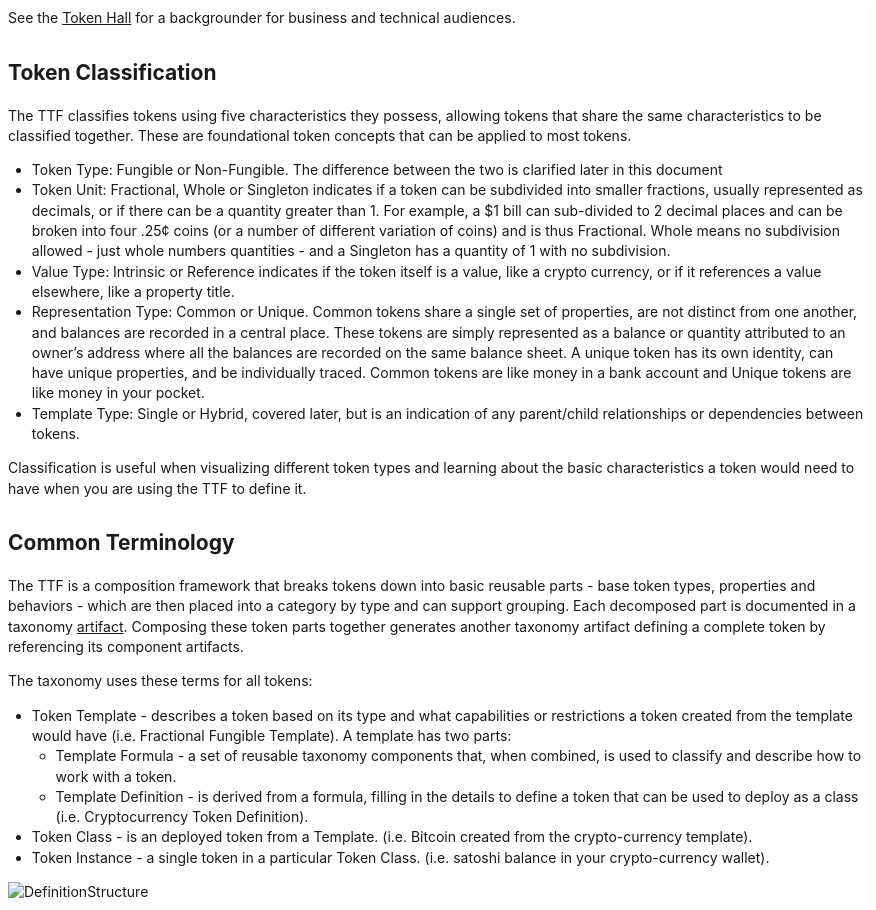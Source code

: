 See the [Token Hall](https://medium.com/tokenhall) for a backgrounder for business and technical audiences.

## Token Classification

The TTF classifies tokens using five characteristics they possess, allowing tokens that share the same characteristics to be classified together.  These are foundational token concepts that can be applied to most tokens.

- Token Type: Fungible or Non-Fungible.  The difference between the two is clarified later in this document
- Token Unit: Fractional, Whole or Singleton indicates if a token can be subdivided into smaller fractions, usually represented as decimals, or if there can be a quantity greater than 1. For example, a $1 bill can sub-divided to 2 decimal places and can be broken into four .25¢ coins (or a number of different variation of coins) and is thus Fractional. Whole means no subdivision allowed - just whole numbers quantities - and a Singleton has a quantity of 1 with no subdivision.
- Value Type: Intrinsic or Reference indicates if the token itself is a value, like a crypto currency, or if it references a value elsewhere, like a property title.
- Representation Type: Common or Unique. Common tokens share a single set of properties, are not distinct from one another, and balances are recorded in a central place. These tokens are simply represented as a balance or quantity attributed to an owner’s address where all the balances are recorded on the same balance sheet. A unique token has its own identity, can have unique properties, and be individually traced. Common tokens are like money in a bank account and Unique tokens are like money in your pocket.
- Template Type: Single or Hybrid, covered later, but is an indication of any parent/child relationships or dependencies between tokens.

Classification is useful when visualizing different token types and learning about the basic characteristics a token would need to have when you are using the TTF to define it.

## Common Terminology

The TTF is a composition framework that breaks tokens down into basic reusable parts - base token types, properties and behaviors - which are then placed into a category by type and can support grouping. Each decomposed part is documented in a taxonomy [artifact](taxonomy-file-format.md). Composing these token parts together generates another taxonomy artifact defining a complete token by referencing its component artifacts.

The taxonomy uses these terms for all tokens:

- Token Template - describes a token based on its type and what capabilities or restrictions a token created from the template would have (i.e. Fractional Fungible Template). A template has two parts:
  - Template Formula - a set of reusable taxonomy components that, when combined, is used to classify and describe how to work with a token.
  - Template Definition - is derived from a formula, filling in the details to define a token that can be used to deploy as a class (i.e. Cryptocurrency Token Definition).
- Token Class - is an deployed token from a Template. (i.e. Bitcoin created from the crypto-currency template).
- Token Instance - a single token in a particular Token Class. (i.e. satoshi balance in your crypto-currency wallet).

![DefinitionStructure](images/definition-structure.png)
